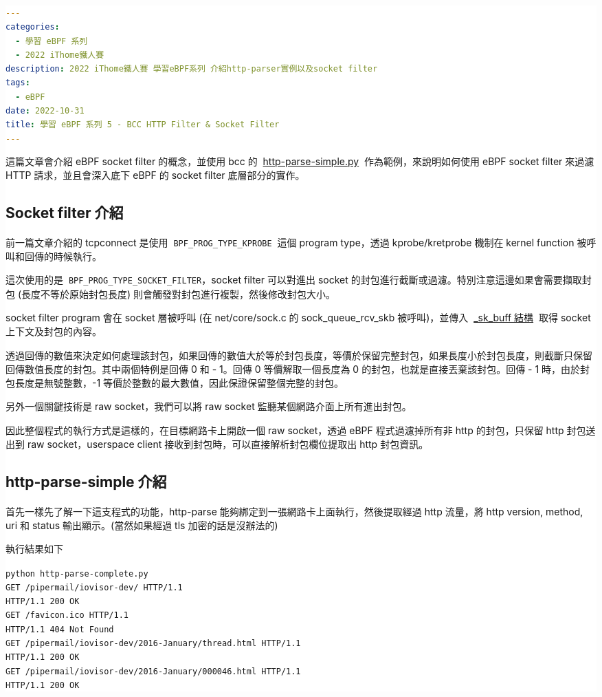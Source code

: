 ```yaml
---
categories:
  - 學習 eBPF 系列
  - 2022 iThome鐵人賽
description: 2022 iThome鐵人賽 學習eBPF系列 介紹http-parser實例以及socket filter
tags:
  - eBPF
date: 2022-10-31
title: 學習 eBPF 系列 5 - BCC HTTP Filter & Socket Filter
---
```


這篇文章會介紹 eBPF socket filter 的概念，並使用 bcc 的  [http-parse-simple.py](https://github.com/iovisor/bcc/tree/master/examples/networking/http_filter)  作為範例，來說明如何使用 eBPF socket filter 來過濾 HTTP 請求，並且會深入底下 eBPF 的 socket filter 底層部分的實作。



## Socket filter 介紹

前一篇文章介紹的 tcpconnect 是使用  `BPF_PROG_TYPE_KPROBE`  這個 program type，透過 kprobe/kretprobe 機制在 kernel function 被呼叫和回傳的時候執行。

這次使用的是  `BPF_PROG_TYPE_SOCKET_FILTER`，socket filter 可以對進出 socket 的封包進行截斷或過濾。特別注意這邊如果會需要擷取封包 (長度不等於原始封包長度) 則會觸發對封包進行複製，然後修改封包大小。

socket filter program 會在 socket 層被呼叫 (在 net/core/sock.c 的 sock_queue_rcv_skb 被呼叫)，並傳入  [\_sk_buff 結構](https://elixir.bootlin.com/linux/latest/source/include/uapi/linux/bpf.h#L5745)  取得 socket 上下文及封包的內容。

透過回傳的數值來決定如何處理該封包，如果回傳的數值大於等於封包長度，等價於保留完整封包，如果長度小於封包長度，則截斷只保留回傳數值長度的封包。其中兩個特例是回傳 0 和 - 1。回傳 0 等價解取一個長度為 0 的封包，也就是直接丟棄該封包。回傳 - 1 時，由於封包長度是無號整數，-1 等價於整數的最大數值，因此保證保留整個完整的封包。

另外一個關鍵技術是 raw socket，我們可以將 raw socket 監聽某個網路介面上所有進出封包。

因此整個程式的執行方式是這樣的，在目標網路卡上開啟一個 raw socket，透過 eBPF 程式過濾掉所有非 http 的封包，只保留 http 封包送出到 raw socket，userspace client 接收到封包時，可以直接解析封包欄位提取出 http 封包資訊。

## http-parse-simple 介紹

首先一樣先了解一下這支程式的功能，http-parse 能夠綁定到一張網路卡上面執行，然後提取經過 http 流量，將 http version, method, uri 和 status 輸出顯示。(當然如果經過 tls 加密的話是沒辦法的)

執行結果如下

```text
python http-parse-complete.py
GET /pipermail/iovisor-dev/ HTTP/1.1
HTTP/1.1 200 OK
GET /favicon.ico HTTP/1.1
HTTP/1.1 404 Not Found
GET /pipermail/iovisor-dev/2016-January/thread.html HTTP/1.1
HTTP/1.1 200 OK
GET /pipermail/iovisor-dev/2016-January/000046.html HTTP/1.1
HTTP/1.1 200 OK
```
